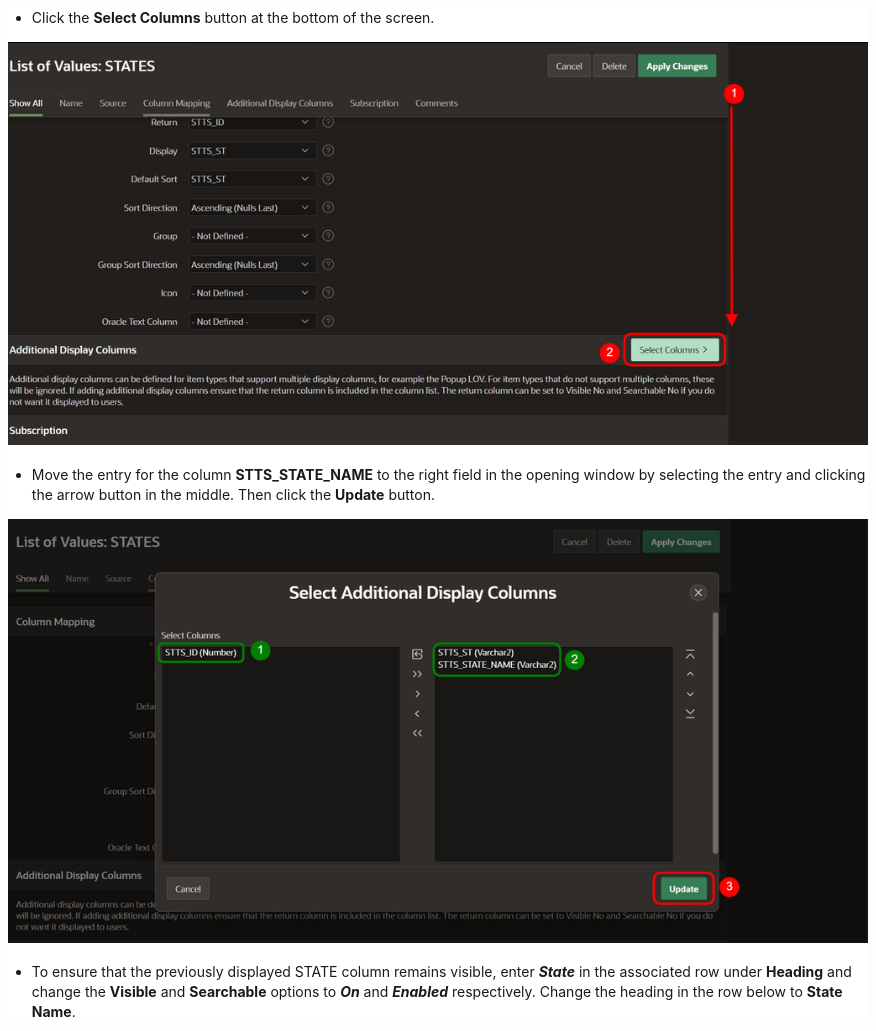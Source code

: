 - Click the **Select Columns** button at the bottom of the screen.

![](../../assets/Chapter-05/Master_Detail_39.jpg)

- Move the entry for the column **STTS_STATE_NAME** to the right field in the opening window by selecting the entry and clicking the arrow button in the middle. Then click the **Update** button.

![](../../assets/Chapter-05/Master_Detail_40.jpg)

- To ensure that the previously displayed STATE column remains visible, enter ***State*** in the associated row under **Heading** and change the **Visible** and **Searchable** options to ***On*** and ***Enabled*** respectively. Change the heading in the row below to **State Name**.
